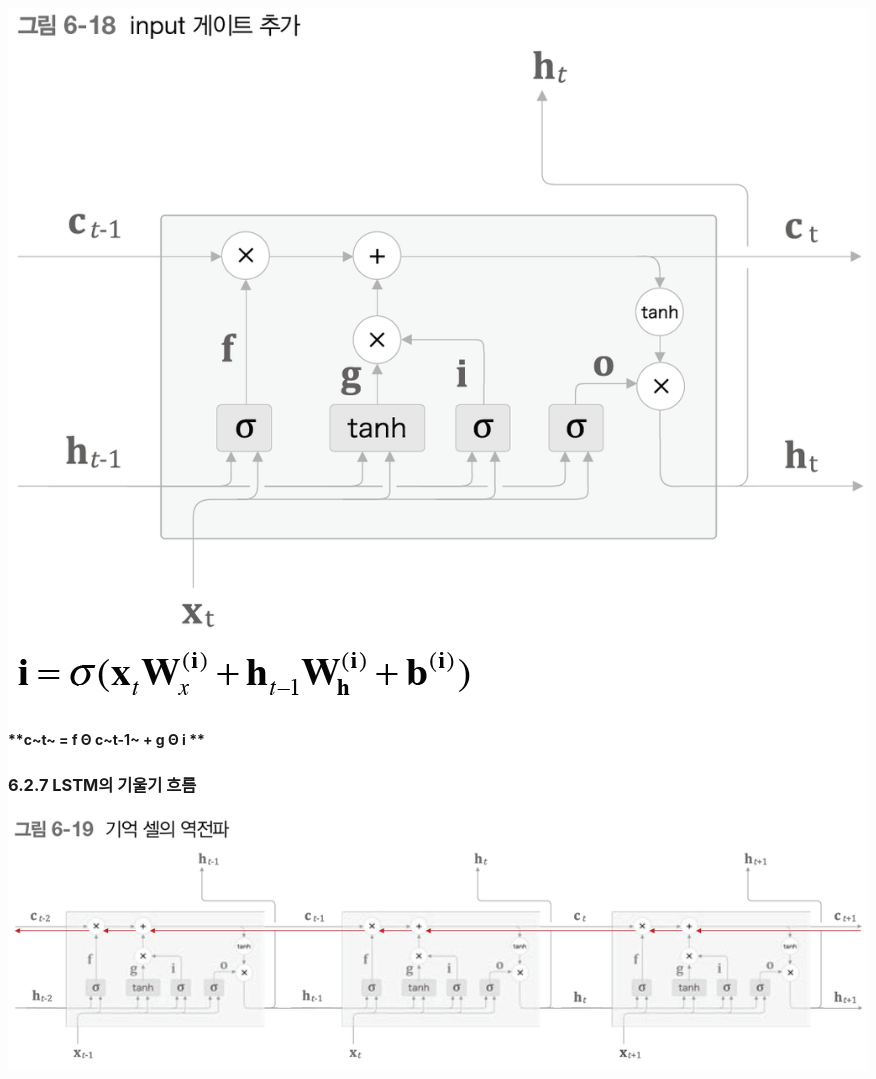 <img src="assets/6장 게이트가 추가된 RNN/fig 6-18.png">

<img src="assets/6장 게이트가 추가된 RNN/e 6-5.png">

#### **c~t~ = f Θ c~t-1~ + g Θ i **

### 6.2.7 LSTM의 기울기 흐름

<img src="assets/6장 게이트가 추가된 RNN/fig 6-19.png">
